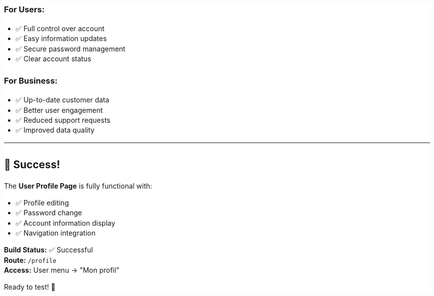 ### **For Users:**
- ✅ Full control over account
- ✅ Easy information updates
- ✅ Secure password management
- ✅ Clear account status

### **For Business:**
- ✅ Up-to-date customer data
- ✅ Better user engagement
- ✅ Reduced support requests
- ✅ Improved data quality

---

## 🎊 Success!

The **User Profile Page** is fully functional with:
- ✅ Profile editing
- ✅ Password change
- ✅ Account information display
- ✅ Navigation integration

**Build Status:** ✅ Successful  
**Route:** `/profile`  
**Access:** User menu → "Mon profil"  

Ready to test! 🚀
